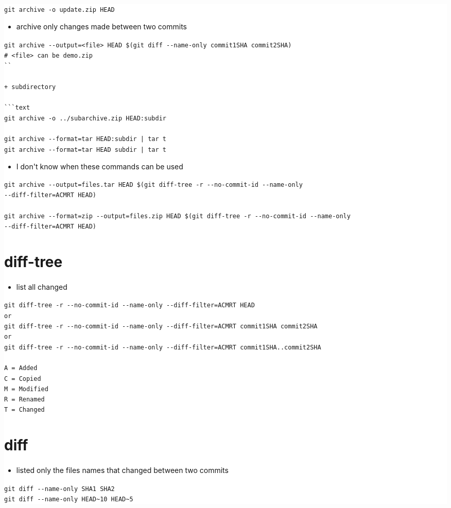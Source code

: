 ```text
git archive -o update.zip HEAD
```

+ archive only changes made between two commits

```text
git archive --output=<file> HEAD $(git diff --name-only commit1SHA commit2SHA)
# <file> can be demo.zip
``

+ subdirectory

```text
git archive -o ../subarchive.zip HEAD:subdir

git archive --format=tar HEAD:subdir | tar t
git archive --format=tar HEAD subdir | tar t
```

+ I don't know when these commands can be used

```text
git archive --output=files.tar HEAD $(git diff-tree -r --no-commit-id --name-only
--diff-filter=ACMRT HEAD)

git archive --format=zip --output=files.zip HEAD $(git diff-tree -r --no-commit-id --name-only
--diff-filter=ACMRT HEAD)
```

# diff-tree

+ list all changed

```text
git diff-tree -r --no-commit-id --name-only --diff-filter=ACMRT HEAD
or
git diff-tree -r --no-commit-id --name-only --diff-filter=ACMRT commit1SHA commit2SHA
or
git diff-tree -r --no-commit-id --name-only --diff-filter=ACMRT commit1SHA..commit2SHA

A = Added
C = Copied
M = Modified
R = Renamed
T = Changed
```

# diff

+ listed only the files names that changed between two commits

```text
git diff --name-only SHA1 SHA2
git diff --name-only HEAD~10 HEAD~5
```
